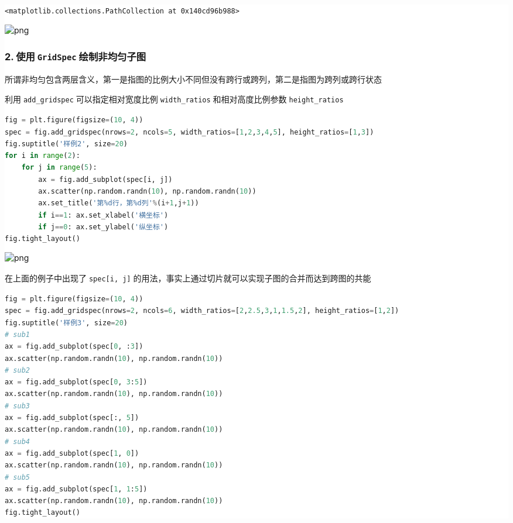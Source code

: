


    <matplotlib.collections.PathCollection at 0x140cd96b988>




![png](output_5_1.png)


### 2. 使用 `GridSpec` 绘制非均匀子图

所谓非均匀包含两层含义，第一是指图的比例大小不同但没有跨行或跨列，第二是指图为跨列或跨行状态

利用 `add_gridspec` 可以指定相对宽度比例 `width_ratios` 和相对高度比例参数 `height_ratios`


```python
fig = plt.figure(figsize=(10, 4))
spec = fig.add_gridspec(nrows=2, ncols=5, width_ratios=[1,2,3,4,5], height_ratios=[1,3])
fig.suptitle('样例2', size=20)
for i in range(2):
    for j in range(5):
        ax = fig.add_subplot(spec[i, j])
        ax.scatter(np.random.randn(10), np.random.randn(10))
        ax.set_title('第%d行，第%d列'%(i+1,j+1))
        if i==1: ax.set_xlabel('横坐标')
        if j==0: ax.set_ylabel('纵坐标')
fig.tight_layout()
```


![png](output_7_0.png)


在上面的例子中出现了 `spec[i, j]` 的用法，事实上通过切片就可以实现子图的合并而达到跨图的共能


```python
fig = plt.figure(figsize=(10, 4))
spec = fig.add_gridspec(nrows=2, ncols=6, width_ratios=[2,2.5,3,1,1.5,2], height_ratios=[1,2])
fig.suptitle('样例3', size=20)
# sub1
ax = fig.add_subplot(spec[0, :3])
ax.scatter(np.random.randn(10), np.random.randn(10))
# sub2
ax = fig.add_subplot(spec[0, 3:5])
ax.scatter(np.random.randn(10), np.random.randn(10))
# sub3
ax = fig.add_subplot(spec[:, 5])
ax.scatter(np.random.randn(10), np.random.randn(10))
# sub4
ax = fig.add_subplot(spec[1, 0])
ax.scatter(np.random.randn(10), np.random.randn(10))
# sub5
ax = fig.add_subplot(spec[1, 1:5])
ax.scatter(np.random.randn(10), np.random.randn(10))
fig.tight_layout()
```
